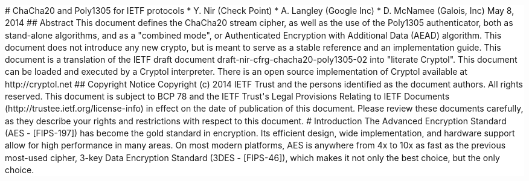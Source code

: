 <!---
    Literate Cryptol ChaCha/Poly1305 spec
    convert to .pdf (or other output formats) with "pandoc" like so:
    % pandoc --toc -f markdown+lhs ChaChaCryptolIETF.md -o ChaChaCryptolIETF.pdf
    Load into cryptol and test like so:
    cryptol ChaChaCryptolIETF.md
    Cryptol> AllPropertiesPass
    True

```cryptol
module ChaCha20 where
```
--!>

# ChaCha20 and Poly1305 for IETF protocols 
 * Y. Nir (Check Point)
 * A. Langley (Google Inc)
 * D. McNamee (Galois, Inc)

May 8, 2014

## Abstract

This document defines the ChaCha20 stream cipher, as well as the use
of the Poly1305 authenticator, both as stand-alone algorithms, and as
a "combined mode", or Authenticated Encryption with Additional Data
(AEAD) algorithm.

This document does not introduce any new crypto, but is meant to
serve as a stable reference and an implementation guide.

This document is a translation of the IETF draft document
draft-nir-cfrg-chacha20-poly1305-02 into "literate Cryptol".
This document can be loaded and executed by a Cryptol interpreter.
There is an open source implementation of Cryptol available at http://cryptol.net

## Copyright Notice

Copyright (c) 2014 IETF Trust and the persons identified as the
document authors.  All rights reserved.

This document is subject to BCP 78 and the IETF Trust's Legal
Provisions Relating to IETF Documents
(http://trustee.ietf.org/license-info) in effect on the date of
publication of this document.  Please review these documents
carefully, as they describe your rights and restrictions with respect
to this document.

# Introduction

The Advanced Encryption Standard (AES - [FIPS-197]) has become the
gold standard in encryption.  Its efficient design, wide
implementation, and hardware support allow for high performance in
many areas.  On most modern platforms, AES is anywhere from 4x to 10x
as fast as the previous most-used cipher, 3-key Data Encryption
Standard (3DES - [FIPS-46]), which makes it not only the best choice,
but the only choice.

